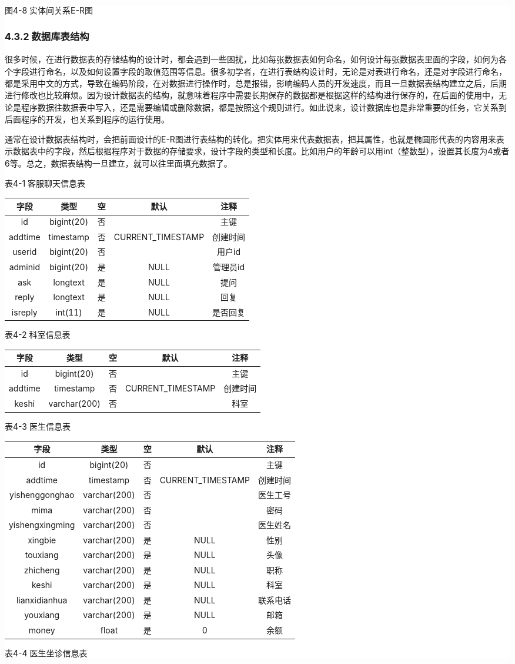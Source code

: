 图4-8 实体间关系E-R图
### 4.3.2 数据库表结构
很多时候，在进行数据表的存储结构的设计时，都会遇到一些困扰，比如每张数据表如何命名，如何设计每张数据表里面的字段，如何为各个字段进行命名，以及如何设置字段的取值范围等信息。很多初学者，在进行表结构设计时，无论是对表进行命名，还是对字段进行命名，都是采用中文的方式，导致在编码阶段，在对数据进行操作时，总是报错，影响编码人员的开发速度，而且一旦数据表结构建立之后，后期进行修改也比较麻烦。因为设计数据表的结构，就意味着程序中需要长期保存的数据都是根据这样的结构进行保存的，在后面的使用中，无论是程序数据往数据表中写入，还是需要编辑或删除数据，都是按照这个规则进行。如此说来，设计数据库也是非常重要的任务，它关系到后面程序的开发，也关系到程序的运行使用。

通常在设计数据表结构时，会把前面设计的E-R图进行表结构的转化。把实体用来代表数据表，把其属性，也就是椭圆形代表的内容用来表示数据表中的字段，然后根据程序对于数据的存储要求，设计字段的类型和长度。比如用户的年龄可以用int（整数型），设置其长度为4或者6等。总之，数据表结构一旦建立，就可以往里面填充数据了。

表4-1 客服聊天信息表

|字段|类型|空|默认|注释|
| :-: | :-: | :-: | :-: | :-: |
|id|bigint(20)|否||主键|
|addtime|timestamp|否|CURRENT\_TIMESTAMP|创建时间|
|userid|bigint(20)|否||用户id|
|adminid|bigint(20)|是|NULL|管理员id|
|ask|longtext|是|NULL|提问|
|reply|longtext|是|NULL|回复|
|isreply|int(11)|是|NULL|是否回复|
表4-2 科室信息表

|字段|类型|空|默认|注释|
| :-: | :-: | :-: | :-: | :-: |
|id|bigint(20)|否||主键|
|addtime|timestamp|否|CURRENT\_TIMESTAMP|创建时间|
|keshi|varchar(200)|否||科室|
表4-3 医生信息表

|字段|类型|空|默认|注释|
| :-: | :-: | :-: | :-: | :-: |
|id|bigint(20)|否||主键|
|addtime|timestamp|否|CURRENT\_TIMESTAMP|创建时间|
|yishenggonghao|varchar(200)|否||医生工号|
|mima|varchar(200)|否||密码|
|yishengxingming|varchar(200)|否||医生姓名|
|xingbie|varchar(200)|是|NULL|性别|
|touxiang|varchar(200)|是|NULL|头像|
|zhicheng|varchar(200)|是|NULL|职称|
|keshi|varchar(200)|是|NULL|科室|
|lianxidianhua|varchar(200)|是|NULL|联系电话|
|youxiang|varchar(200)|是|NULL|邮箱|
|money|float|是|0|余额|
表4-4 医生坐诊信息表
